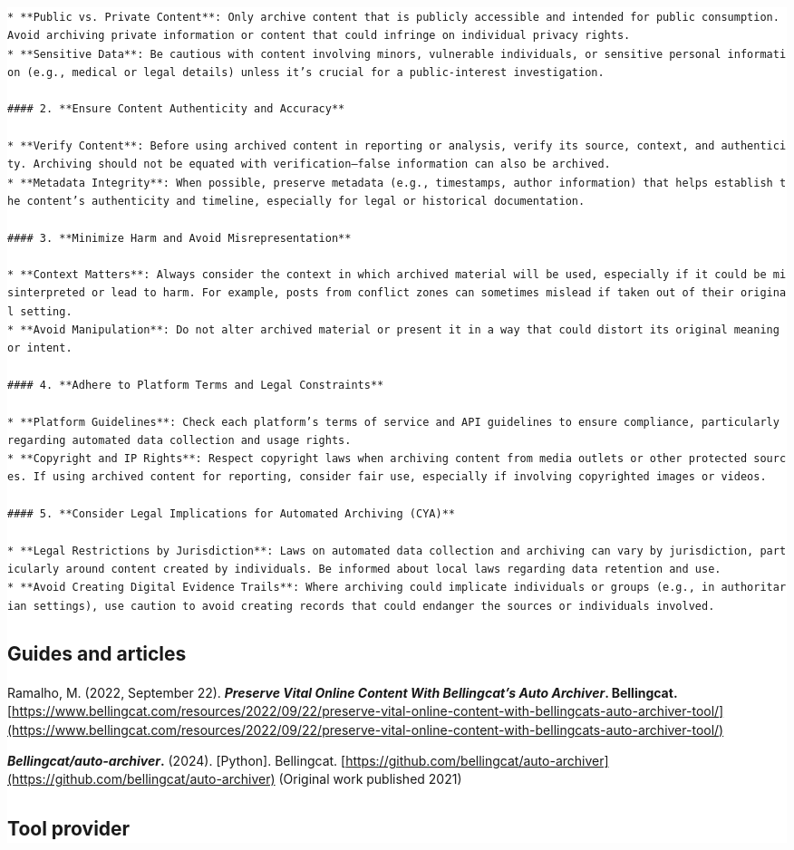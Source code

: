     * **Public vs. Private Content**: Only archive content that is publicly accessible and intended for public consumption. Avoid archiving private information or content that could infringe on individual privacy rights.
    * **Sensitive Data**: Be cautious with content involving minors, vulnerable individuals, or sensitive personal information (e.g., medical or legal details) unless it’s crucial for a public-interest investigation.

    #### 2. **Ensure Content Authenticity and Accuracy**

    * **Verify Content**: Before using archived content in reporting or analysis, verify its source, context, and authenticity. Archiving should not be equated with verification—false information can also be archived.
    * **Metadata Integrity**: When possible, preserve metadata (e.g., timestamps, author information) that helps establish the content’s authenticity and timeline, especially for legal or historical documentation.

    #### 3. **Minimize Harm and Avoid Misrepresentation**

    * **Context Matters**: Always consider the context in which archived material will be used, especially if it could be misinterpreted or lead to harm. For example, posts from conflict zones can sometimes mislead if taken out of their original setting.
    * **Avoid Manipulation**: Do not alter archived material or present it in a way that could distort its original meaning or intent.

    #### 4. **Adhere to Platform Terms and Legal Constraints**

    * **Platform Guidelines**: Check each platform’s terms of service and API guidelines to ensure compliance, particularly regarding automated data collection and usage rights.
    * **Copyright and IP Rights**: Respect copyright laws when archiving content from media outlets or other protected sources. If using archived content for reporting, consider fair use, especially if involving copyrighted images or videos.

    #### 5. **Consider Legal Implications for Automated Archiving (CYA)**

    * **Legal Restrictions by Jurisdiction**: Laws on automated data collection and archiving can vary by jurisdiction, particularly around content created by individuals. Be informed about local laws regarding data retention and use.
    * **Avoid Creating Digital Evidence Trails**: Where archiving could implicate individuals or groups (e.g., in authoritarian settings), use caution to avoid creating records that could endanger the sources or individuals involved.

## Guides and articles

Ramalho, M. (2022, September 22). _**Preserve Vital Online Content With Bellingcat’s Auto Archiver**_**. Bellingcat.** [https://www.bellingcat.com/resources/2022/09/22/preserve-vital-online-content-with-bellingcats-auto-archiver-tool/](https://www.bellingcat.com/resources/2022/09/22/preserve-vital-online-content-with-bellingcats-auto-archiver-tool/)

_**Bellingcat/auto-archiver**_**.** (2024). \[Python]. Bellingcat. [https://github.com/bellingcat/auto-archiver](https://github.com/bellingcat/auto-archiver) (Original work published 2021)

## Tool provider
